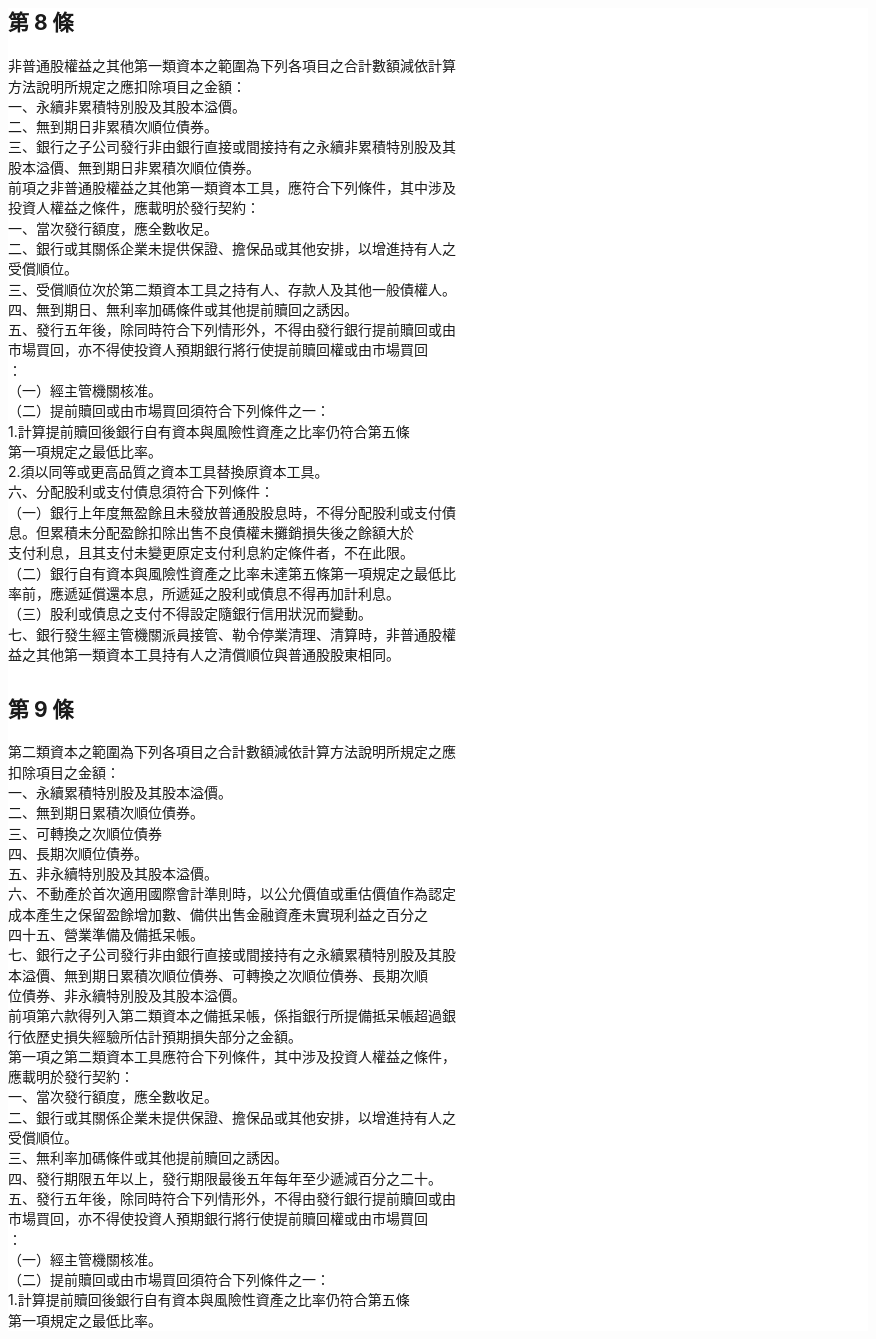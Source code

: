 第 8 條
-------
非普通股權益之其他第一類資本之範圍為下列各項目之合計數額減依計算  
方法說明所規定之應扣除項目之金額：  
一、永續非累積特別股及其股本溢價。  
二、無到期日非累積次順位債券。  
三、銀行之子公司發行非由銀行直接或間接持有之永續非累積特別股及其  
    股本溢價、無到期日非累積次順位債券。  
前項之非普通股權益之其他第一類資本工具，應符合下列條件，其中涉及  
投資人權益之條件，應載明於發行契約：  
一、當次發行額度，應全數收足。  
二、銀行或其關係企業未提供保證、擔保品或其他安排，以增進持有人之  
    受償順位。  
三、受償順位次於第二類資本工具之持有人、存款人及其他一般債權人。  
四、無到期日、無利率加碼條件或其他提前贖回之誘因。  
五、發行五年後，除同時符合下列情形外，不得由發行銀行提前贖回或由  
    市場買回，亦不得使投資人預期銀行將行使提前贖回權或由市場買回  
    ：  
（一）經主管機關核准。  
（二）提前贖回或由市場買回須符合下列條件之一：  
      1.計算提前贖回後銀行自有資本與風險性資產之比率仍符合第五條  
        第一項規定之最低比率。  
      2.須以同等或更高品質之資本工具替換原資本工具。  
六、分配股利或支付債息須符合下列條件：  
（一）銀行上年度無盈餘且未發放普通股股息時，不得分配股利或支付債  
      息。但累積未分配盈餘扣除出售不良債權未攤銷損失後之餘額大於  
      支付利息，且其支付未變更原定支付利息約定條件者，不在此限。  
（二）銀行自有資本與風險性資產之比率未達第五條第一項規定之最低比  
      率前，應遞延償還本息，所遞延之股利或債息不得再加計利息。  
（三）股利或債息之支付不得設定隨銀行信用狀況而變動。  
七、銀行發生經主管機關派員接管、勒令停業清理、清算時，非普通股權  
    益之其他第一類資本工具持有人之清償順位與普通股股東相同。

第 9 條
-------
第二類資本之範圍為下列各項目之合計數額減依計算方法說明所規定之應  
扣除項目之金額：  
一、永續累積特別股及其股本溢價。  
二、無到期日累積次順位債券。  
三、可轉換之次順位債券  
四、長期次順位債券。  
五、非永續特別股及其股本溢價。  
六、不動產於首次適用國際會計準則時，以公允價值或重估價值作為認定  
    成本產生之保留盈餘增加數、備供出售金融資產未實現利益之百分之  
    四十五、營業準備及備抵呆帳。  
七、銀行之子公司發行非由銀行直接或間接持有之永續累積特別股及其股  
    本溢價、無到期日累積次順位債券、可轉換之次順位債券、長期次順  
    位債券、非永續特別股及其股本溢價。  
前項第六款得列入第二類資本之備抵呆帳，係指銀行所提備抵呆帳超過銀  
行依歷史損失經驗所估計預期損失部分之金額。  
第一項之第二類資本工具應符合下列條件，其中涉及投資人權益之條件，  
應載明於發行契約：  
一、當次發行額度，應全數收足。  
二、銀行或其關係企業未提供保證、擔保品或其他安排，以增進持有人之  
    受償順位。  
三、無利率加碼條件或其他提前贖回之誘因。  
四、發行期限五年以上，發行期限最後五年每年至少遞減百分之二十。  
五、發行五年後，除同時符合下列情形外，不得由發行銀行提前贖回或由  
    市場買回，亦不得使投資人預期銀行將行使提前贖回權或由市場買回  
    ：  
（一）經主管機關核准。  
（二）提前贖回或由市場買回須符合下列條件之一：  
      1.計算提前贖回後銀行自有資本與風險性資產之比率仍符合第五條  
        第一項規定之最低比率。  